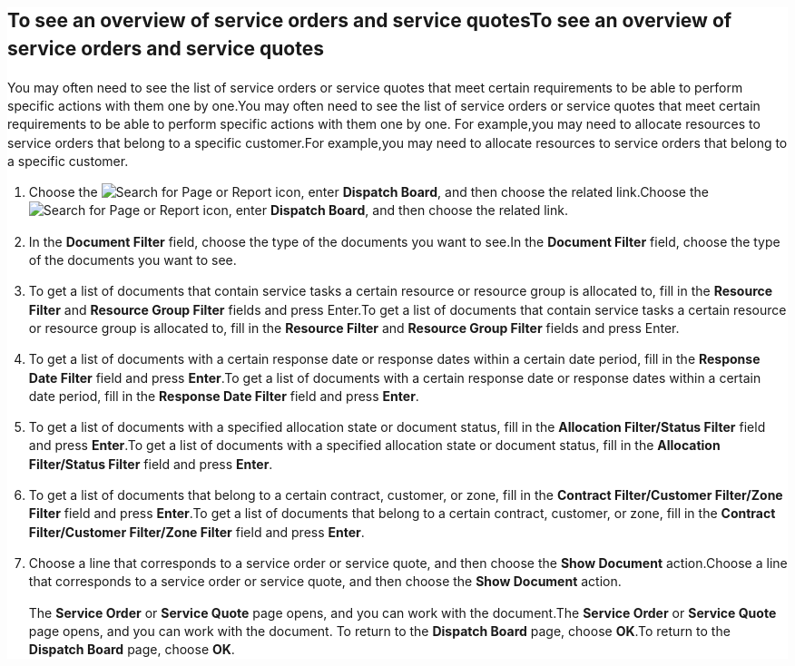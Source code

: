 
## <a name="to-see-an-overview-of-service-orders-and-service-quotes"></a><span data-ttu-id="58fe3-115">To see an overview of service orders and service quotes</span><span class="sxs-lookup"><span data-stu-id="58fe3-115">To see an overview of service orders and service quotes</span></span>  
<span data-ttu-id="58fe3-116">You may often need to see the list of service orders or service quotes that meet certain requirements to be able to perform specific actions with them one by one.</span><span class="sxs-lookup"><span data-stu-id="58fe3-116">You may often need to see the list of service orders or service quotes that meet certain requirements to be able to perform specific actions with them one by one.</span></span> <span data-ttu-id="58fe3-117">For example,you may need to allocate resources to service orders that belong to a specific customer.</span><span class="sxs-lookup"><span data-stu-id="58fe3-117">For example,you may need to allocate resources to service orders that belong to a specific customer.</span></span>  

1. <span data-ttu-id="58fe3-118">Choose the ![Search for Page or Report](media/ui-search/search_small.png "Search for Page or Report icon") icon, enter **Dispatch Board**, and then choose the related link.</span><span class="sxs-lookup"><span data-stu-id="58fe3-118">Choose the ![Search for Page or Report](media/ui-search/search_small.png "Search for Page or Report icon") icon, enter **Dispatch Board**, and then choose the related link.</span></span>  
2. <span data-ttu-id="58fe3-119">In the **Document Filter** field, choose the type of the documents you want to see.</span><span class="sxs-lookup"><span data-stu-id="58fe3-119">In the **Document Filter** field, choose the type of the documents you want to see.</span></span>
3. <span data-ttu-id="58fe3-120">To get a list of documents that contain service tasks a certain resource or resource group is allocated to, fill in the **Resource Filter** and **Resource Group Filter** fields and press Enter.</span><span class="sxs-lookup"><span data-stu-id="58fe3-120">To get a list of documents that contain service tasks a certain resource or resource group is allocated to, fill in the **Resource Filter** and **Resource Group Filter** fields and press Enter.</span></span>  
4. <span data-ttu-id="58fe3-121">To get a list of documents with a certain response date or response dates within a certain date period, fill in the **Response Date Filter** field and press **Enter**.</span><span class="sxs-lookup"><span data-stu-id="58fe3-121">To get a list of documents with a certain response date or response dates within a certain date period, fill in the **Response Date Filter** field and press **Enter**.</span></span>  
5. <span data-ttu-id="58fe3-122">To get a list of documents with a specified allocation state or document status, fill in the **Allocation Filter/Status Filter** field and press **Enter**.</span><span class="sxs-lookup"><span data-stu-id="58fe3-122">To get a list of documents with a specified allocation state or document status, fill in the **Allocation Filter/Status Filter** field and press **Enter**.</span></span>  
6. <span data-ttu-id="58fe3-123">To get a list of documents that belong to a certain contract, customer, or zone, fill in the **Contract Filter/Customer Filter/Zone Filter** field and press **Enter**.</span><span class="sxs-lookup"><span data-stu-id="58fe3-123">To get a list of documents that belong to a certain contract, customer, or zone, fill in the **Contract Filter/Customer Filter/Zone Filter** field and press **Enter**.</span></span>  
7. <span data-ttu-id="58fe3-124">Choose a line that corresponds to a service order or service quote, and then choose the **Show Document** action.</span><span class="sxs-lookup"><span data-stu-id="58fe3-124">Choose a line that corresponds to a service order or service quote, and then choose the **Show Document** action.</span></span>  

    <span data-ttu-id="58fe3-125">The **Service Order** or **Service Quote** page opens, and you can work with the document.</span><span class="sxs-lookup"><span data-stu-id="58fe3-125">The **Service Order** or **Service Quote** page opens, and you can work with the document.</span></span> <span data-ttu-id="58fe3-126">To return to the **Dispatch Board** page, choose **OK**.</span><span class="sxs-lookup"><span data-stu-id="58fe3-126">To return to the **Dispatch Board** page, choose **OK**.</span></span>
